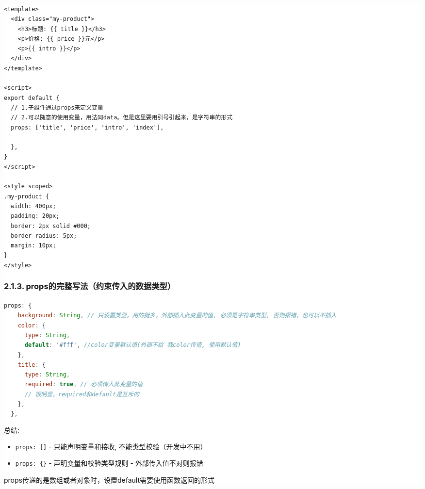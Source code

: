```vue
<template>
  <div class="my-product">
    <h3>标题: {{ title }}</h3>
    <p>价格: {{ price }}元</p>
    <p>{{ intro }}</p>
  </div>
</template>

<script>
export default {
  // 1.子组件通过props来定义变量
  // 2.可以随意的使用变量，用法同data。但是这里要用引号引起来，是字符串的形式
  props: ['title', 'price', 'intro', 'index'],

  },
}
</script>

<style scoped>
.my-product {
  width: 400px;
  padding: 20px;
  border: 2px solid #000;
  border-radius: 5px;
  margin: 10px;
}
</style>
```

### 2.1.3. props的完整写法（约束传入的数据类型）

```js
props: {
    background: String, // 只设置类型，用的挺多，外部插入此变量的值, 必须是字符串类型, 否则报错，也可以不插入
    color: {
      type: String,
      default: '#fff', //color变量默认值(外部不给 我color传值, 使用默认值)
    },
    title: {
      type: String,
      required: true, // 必须传入此变量的值
      // 很明显，required和default是互斥的
    },
  },
```

总结:  

* `props: []` - 只能声明变量和接收, 不能类型校验（开发中不用）

* `props: {}` - 声明变量和校验类型规则 - 外部传入值不对则报错

props传递的是数组或者对象时，设置default需要使用函数返回的形式

